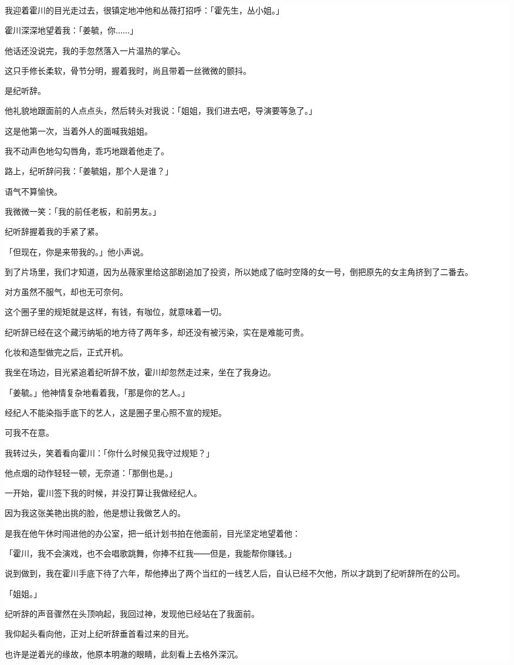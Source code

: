 我迎着霍川的目光走过去，很镇定地冲他和丛薇打招呼：「霍先生，丛小姐。」

霍川深深地望着我：「姜毓，你……」

他话还没说完，我的手忽然落入一片温热的掌心。

这只手修长柔软，骨节分明，握着我时，尚且带着一丝微微的颤抖。

是纪听辞。

他礼貌地跟面前的人点点头，然后转头对我说：「姐姐，我们进去吧，导演要等急了。」

这是他第一次，当着外人的面喊我姐姐。

我不动声色地勾勾唇角，乖巧地跟着他走了。

路上，纪听辞问我：「姜毓姐，那个人是谁？」

语气不算愉快。

我微微一笑：「我的前任老板，和前男友。」

纪听辞握着我的手紧了紧。

「但现在，你是来带我的。」他小声说。

到了片场里，我们才知道，因为丛薇家里给这部剧追加了投资，所以她成了临时空降的女一号，倒把原先的女主角挤到了二番去。

对方虽然不服气，却也无可奈何。

这个圈子里的规矩就是这样，有钱，有咖位，就意味着一切。

纪听辞已经在这个藏污纳垢的地方待了两年多，却还没有被污染，实在是难能可贵。

化妆和造型做完之后，正式开机。

我坐在场边，目光紧追着纪听辞不放，霍川却忽然走过来，坐在了我身边。

「姜毓。」他神情复杂地看着我，「那是你的艺人。」

经纪人不能染指手底下的艺人，这是圈子里心照不宣的规矩。

可我不在意。

我转过头，笑着看向霍川：「你什么时候见我守过规矩？」

他点烟的动作轻轻一顿，无奈道：「那倒也是。」

一开始，霍川签下我的时候，并没打算让我做经纪人。

因为我这张美艳出挑的脸，他是想让我做艺人的。

是我在他午休时闯进他的办公室，把一纸计划书拍在他面前，目光坚定地望着他：

「霍川，我不会演戏，也不会唱歌跳舞，你捧不红我——但是，我能帮你赚钱。」

说到做到，我在霍川手底下待了六年，帮他捧出了两个当红的一线艺人后，自认已经不欠他，所以才跳到了纪听辞所在的公司。

「姐姐。」

纪听辞的声音骤然在头顶响起，我回过神，发现他已经站在了我面前。

我仰起头看向他，正对上纪听辞垂首看过来的目光。

也许是逆着光的缘故，他原本明澈的眼睛，此刻看上去格外深沉。
